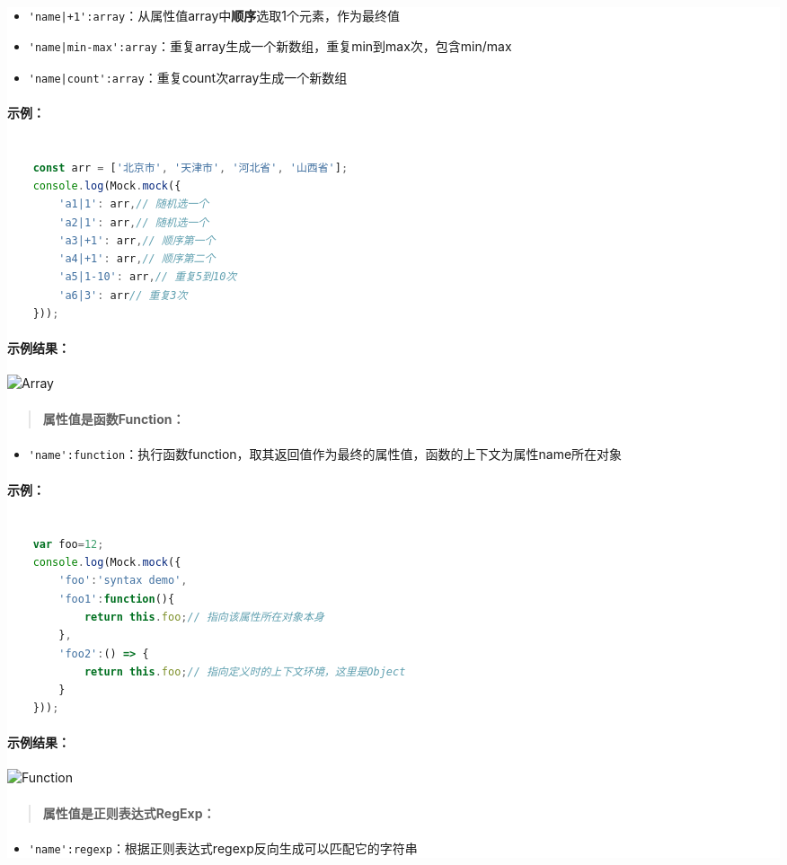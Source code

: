 - `'name|+1':array`：从属性值array中**顺序**选取1个元素，作为最终值

- `'name|min-max':array`：重复array生成一个新数组，重复min到max次，包含min/max

- `'name|count':array`：重复count次array生成一个新数组


#### 示例：

```javascript

	const arr = ['北京市', '天津市', '河北省', '山西省'];
	console.log(Mock.mock({
		'a1|1': arr,// 随机选一个
		'a2|1': arr,// 随机选一个
		'a3|+1': arr,// 顺序第一个
		'a4|+1': arr,// 顺序第二个
		'a5|1-10': arr,// 重复5到10次
		'a6|3': arr// 重复3次
	}));

```

#### 示例结果：

![Array](https://upload-images.jianshu.io/upload_images/10187278-196bb5b3174693a2.png?imageMogr2/auto-orient/strip%7CimageView2/2/w/1240)

>#### 属性值是函数Function：

- `'name':function`：执行函数function，取其返回值作为最终的属性值，函数的上下文为属性name所在对象

#### 示例：

```javascript

	var foo=12;
	console.log(Mock.mock({
		'foo':'syntax demo',
		'foo1':function(){
			return this.foo;// 指向该属性所在对象本身
		},
		'foo2':() => {
			return this.foo;// 指向定义时的上下文环境，这里是Object
		}
	}));

```

#### 示例结果：

![Function](https://upload-images.jianshu.io/upload_images/10187278-686ef9914c88af28.png?imageMogr2/auto-orient/strip%7CimageView2/2/w/1240)

>#### 属性值是正则表达式RegExp：

- `'name':regexp`：根据正则表达式regexp反向生成可以匹配它的字符串
